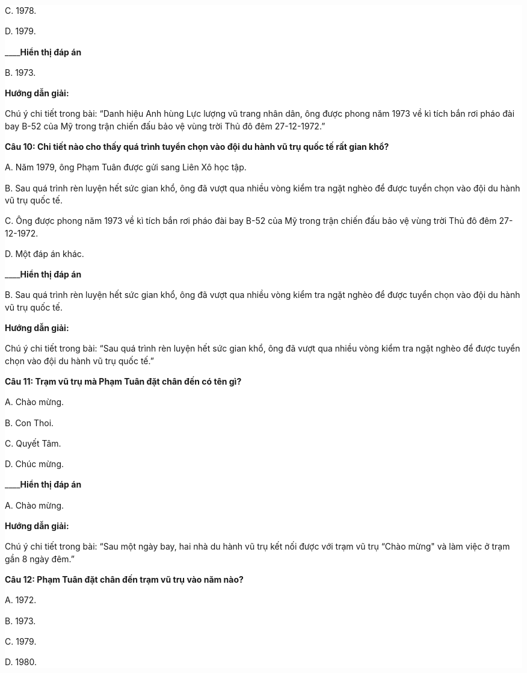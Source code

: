 C. 1978.

D. 1979.

____**Hiển thị đáp án**

B. 1973.

**Hướng dẫn giải:**

Chú ý chi tiết trong bài: “Danh hiệu Anh hùng Lực lượng vũ trang nhân dân, ông được phong năm 1973 về kì tích bắn rơi pháo đài bay B-52 của Mỹ trong trận chiến đấu bảo vệ vùng trời Thủ đô đêm 27-12-1972.”

**Câu 10: Chi tiết nào cho thấy quá trình tuyển chọn vào đội du hành vũ trụ quốc tế rất gian khổ?**

A. Năm 1979, ông Phạm Tuân được gửi sang Liên Xô học tập.

B. Sau quá trình rèn luyện hết sức gian khổ, ông đã vượt qua nhiều vòng kiểm tra ngặt nghèo để được tuyển chọn vào đội du hành vũ trụ quốc tế.

C. Ông được phong năm 1973 về kì tích bắn rơi pháo đài bay B-52 của Mỹ trong trận chiến đấu bảo vệ vùng trời Thủ đô đêm 27-12-1972.

D. Một đáp án khác.

____**Hiển thị đáp án**

B. Sau quá trình rèn luyện hết sức gian khổ, ông đã vượt qua nhiều vòng kiểm tra ngặt nghèo để được tuyển chọn vào đội du hành vũ trụ quốc tế.

**Hướng dẫn giải:**

Chú ý chi tiết trong bài: “Sau quá trình rèn luyện hết sức gian khổ, ông đã vượt qua nhiều vòng kiểm tra ngặt nghèo để được tuyển chọn vào đội du hành vũ trụ quốc tế.”

**Câu 11: Trạm vũ trụ mà Phạm Tuân đặt chân đến có tên gì?**

A. Chào mừng.

B. Con Thoi.

C. Quyết Tâm.

D. Chúc mừng.

____**Hiển thị đáp án**

A. Chào mừng.

**Hướng dẫn giải:**

Chú ý chi tiết trong bài: “Sau một ngày bay, hai nhà du hành vũ trụ kết nối được với trạm vũ trụ “Chào mừng" và làm việc ở trạm gần 8 ngày đêm.”

**Câu 12: Phạm Tuân đặt chân đến trạm vũ trụ vào năm nào?**

A. 1972.

B. 1973.

C. 1979.

D. 1980.
